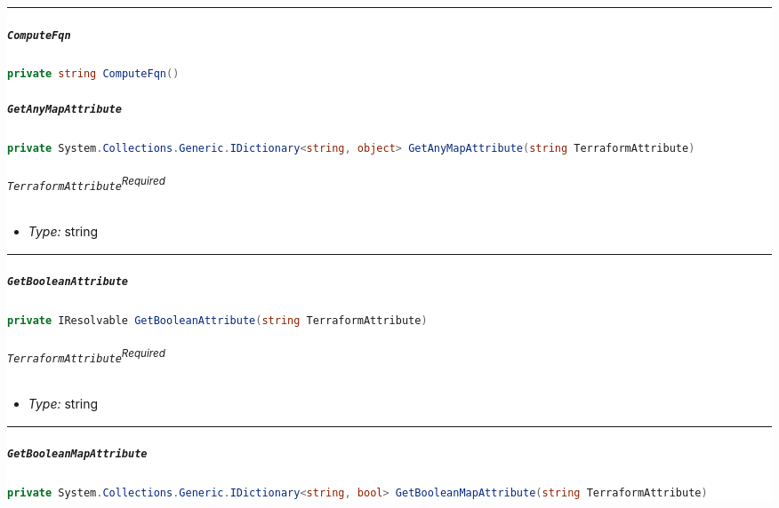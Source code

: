 
---

##### `ComputeFqn` <a name="ComputeFqn" id="@cdktf/provider-digitalocean.dataDigitaloceanGenaiOpenaiApiKey.DataDigitaloceanGenaiOpenaiApiKeyModelsOutputReference.computeFqn"></a>

```csharp
private string ComputeFqn()
```

##### `GetAnyMapAttribute` <a name="GetAnyMapAttribute" id="@cdktf/provider-digitalocean.dataDigitaloceanGenaiOpenaiApiKey.DataDigitaloceanGenaiOpenaiApiKeyModelsOutputReference.getAnyMapAttribute"></a>

```csharp
private System.Collections.Generic.IDictionary<string, object> GetAnyMapAttribute(string TerraformAttribute)
```

###### `TerraformAttribute`<sup>Required</sup> <a name="TerraformAttribute" id="@cdktf/provider-digitalocean.dataDigitaloceanGenaiOpenaiApiKey.DataDigitaloceanGenaiOpenaiApiKeyModelsOutputReference.getAnyMapAttribute.parameter.terraformAttribute"></a>

- *Type:* string

---

##### `GetBooleanAttribute` <a name="GetBooleanAttribute" id="@cdktf/provider-digitalocean.dataDigitaloceanGenaiOpenaiApiKey.DataDigitaloceanGenaiOpenaiApiKeyModelsOutputReference.getBooleanAttribute"></a>

```csharp
private IResolvable GetBooleanAttribute(string TerraformAttribute)
```

###### `TerraformAttribute`<sup>Required</sup> <a name="TerraformAttribute" id="@cdktf/provider-digitalocean.dataDigitaloceanGenaiOpenaiApiKey.DataDigitaloceanGenaiOpenaiApiKeyModelsOutputReference.getBooleanAttribute.parameter.terraformAttribute"></a>

- *Type:* string

---

##### `GetBooleanMapAttribute` <a name="GetBooleanMapAttribute" id="@cdktf/provider-digitalocean.dataDigitaloceanGenaiOpenaiApiKey.DataDigitaloceanGenaiOpenaiApiKeyModelsOutputReference.getBooleanMapAttribute"></a>

```csharp
private System.Collections.Generic.IDictionary<string, bool> GetBooleanMapAttribute(string TerraformAttribute)
```
